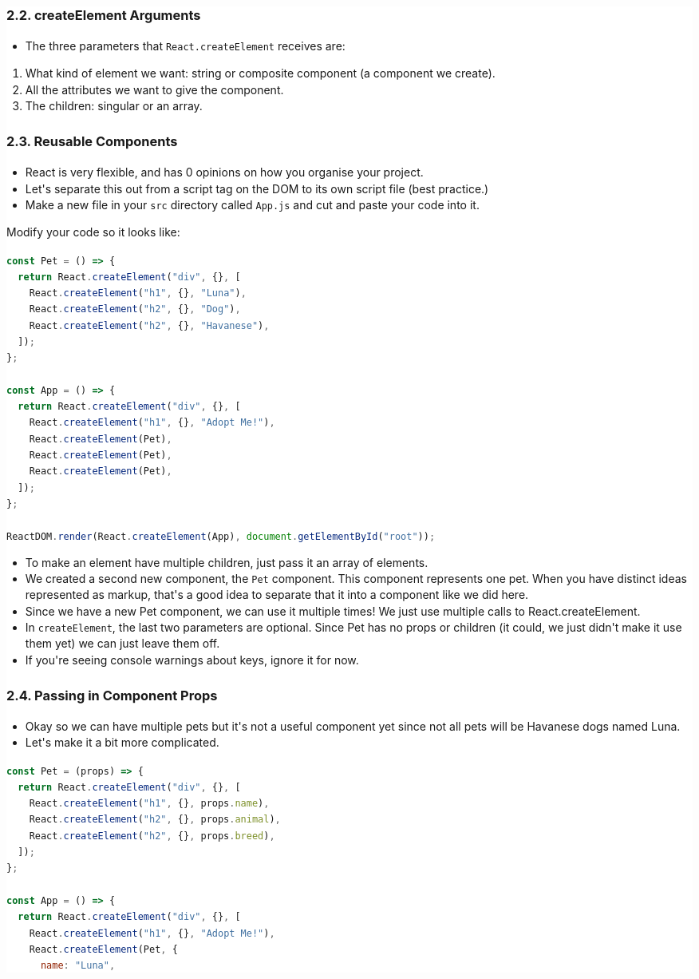 ### 2.2. createElement Arguments

- The three parameters that `React.createElement` receives are:

1. What kind of element we want: string or composite component (a component we create).
2. All the attributes we want to give the component.
3. The children: singular or an array.

### 2.3. Reusable Components

- React is very flexible, and has 0 opinions on how you organise your project.
- Let's separate this out from a script tag on the DOM to its own script file (best practice.)
- Make a new file in your `src` directory called `App.js` and cut and paste your code into it.

Modify your code so it looks like:

```js
const Pet = () => {
  return React.createElement("div", {}, [
    React.createElement("h1", {}, "Luna"),
    React.createElement("h2", {}, "Dog"),
    React.createElement("h2", {}, "Havanese"),
  ]);
};

const App = () => {
  return React.createElement("div", {}, [
    React.createElement("h1", {}, "Adopt Me!"),
    React.createElement(Pet),
    React.createElement(Pet),
    React.createElement(Pet),
  ]);
};

ReactDOM.render(React.createElement(App), document.getElementById("root"));
```

- To make an element have multiple children, just pass it an array of elements.
- We created a second new component, the `Pet` component. This component represents one pet. When you have distinct ideas represented as markup, that's a good idea to separate that it into a component like we did here.
- Since we have a new Pet component, we can use it multiple times! We just use multiple calls to React.createElement.
- In `createElement`, the last two parameters are optional. Since Pet has no props or children (it could, we just didn't make it use them yet) we can just leave them off.
- If you're seeing console warnings about keys, ignore it for now.

### 2.4. Passing in Component Props

- Okay so we can have multiple pets but it's not a useful component yet since not all pets will be Havanese dogs named Luna.
- Let's make it a bit more complicated.

```js
const Pet = (props) => {
  return React.createElement("div", {}, [
    React.createElement("h1", {}, props.name),
    React.createElement("h2", {}, props.animal),
    React.createElement("h2", {}, props.breed),
  ]);
};

const App = () => {
  return React.createElement("div", {}, [
    React.createElement("h1", {}, "Adopt Me!"),
    React.createElement(Pet, {
      name: "Luna",
```